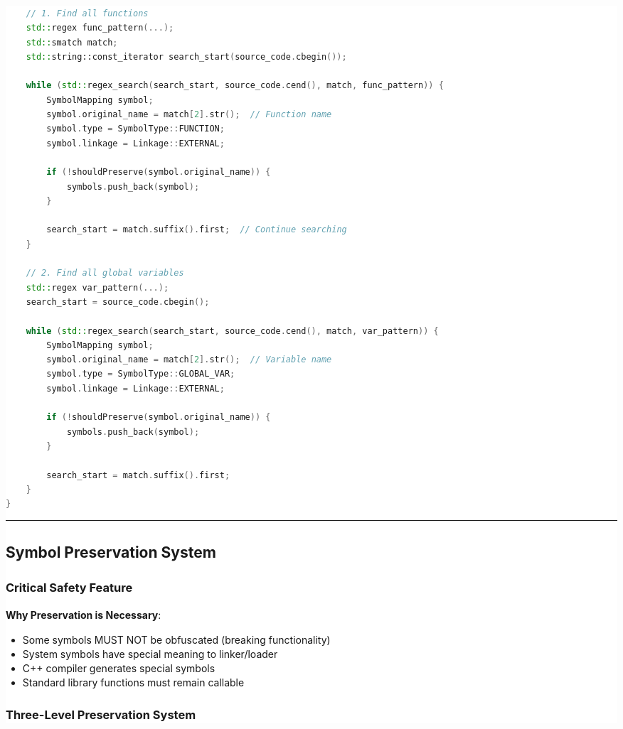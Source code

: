 ```cpp
    // 1. Find all functions
    std::regex func_pattern(...);
    std::smatch match;
    std::string::const_iterator search_start(source_code.cbegin());

    while (std::regex_search(search_start, source_code.cend(), match, func_pattern)) {
        SymbolMapping symbol;
        symbol.original_name = match[2].str();  // Function name
        symbol.type = SymbolType::FUNCTION;
        symbol.linkage = Linkage::EXTERNAL;

        if (!shouldPreserve(symbol.original_name)) {
            symbols.push_back(symbol);
        }

        search_start = match.suffix().first;  // Continue searching
    }

    // 2. Find all global variables
    std::regex var_pattern(...);
    search_start = source_code.cbegin();

    while (std::regex_search(search_start, source_code.cend(), match, var_pattern)) {
        SymbolMapping symbol;
        symbol.original_name = match[2].str();  // Variable name
        symbol.type = SymbolType::GLOBAL_VAR;
        symbol.linkage = Linkage::EXTERNAL;

        if (!shouldPreserve(symbol.original_name)) {
            symbols.push_back(symbol);
        }

        search_start = match.suffix().first;
    }
}
```

---

## Symbol Preservation System

### Critical Safety Feature

**Why Preservation is Necessary**:
- Some symbols MUST NOT be obfuscated (breaking functionality)
- System symbols have special meaning to linker/loader
- C++ compiler generates special symbols
- Standard library functions must remain callable

### Three-Level Preservation System
